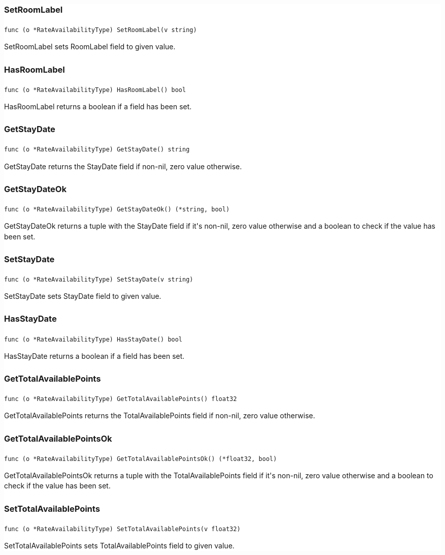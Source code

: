 ### SetRoomLabel

`func (o *RateAvailabilityType) SetRoomLabel(v string)`

SetRoomLabel sets RoomLabel field to given value.

### HasRoomLabel

`func (o *RateAvailabilityType) HasRoomLabel() bool`

HasRoomLabel returns a boolean if a field has been set.

### GetStayDate

`func (o *RateAvailabilityType) GetStayDate() string`

GetStayDate returns the StayDate field if non-nil, zero value otherwise.

### GetStayDateOk

`func (o *RateAvailabilityType) GetStayDateOk() (*string, bool)`

GetStayDateOk returns a tuple with the StayDate field if it's non-nil, zero value otherwise
and a boolean to check if the value has been set.

### SetStayDate

`func (o *RateAvailabilityType) SetStayDate(v string)`

SetStayDate sets StayDate field to given value.

### HasStayDate

`func (o *RateAvailabilityType) HasStayDate() bool`

HasStayDate returns a boolean if a field has been set.

### GetTotalAvailablePoints

`func (o *RateAvailabilityType) GetTotalAvailablePoints() float32`

GetTotalAvailablePoints returns the TotalAvailablePoints field if non-nil, zero value otherwise.

### GetTotalAvailablePointsOk

`func (o *RateAvailabilityType) GetTotalAvailablePointsOk() (*float32, bool)`

GetTotalAvailablePointsOk returns a tuple with the TotalAvailablePoints field if it's non-nil, zero value otherwise
and a boolean to check if the value has been set.

### SetTotalAvailablePoints

`func (o *RateAvailabilityType) SetTotalAvailablePoints(v float32)`

SetTotalAvailablePoints sets TotalAvailablePoints field to given value.
